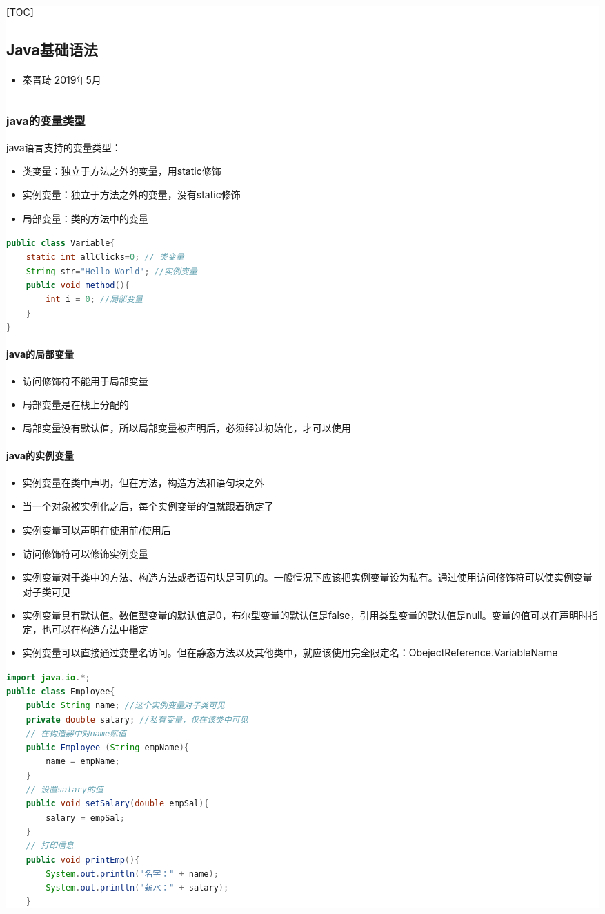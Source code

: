 [TOC]

## Java基础语法

- 秦晋琦 2019年5月

---

### java的变量类型

java语言支持的变量类型：

- 类变量：独立于方法之外的变量，用static修饰

- 实例变量：独立于方法之外的变量，没有static修饰

- 局部变量：类的方法中的变量

```java
public class Variable{
    static int allClicks=0; // 类变量
    String str="Hello World"; //实例变量
    public void method(){
        int i = 0; //局部变量
    }
}
```

#### java的局部变量

- 访问修饰符不能用于局部变量

- 局部变量是在栈上分配的

- 局部变量没有默认值，所以局部变量被声明后，必须经过初始化，才可以使用

#### java的实例变量

- 实例变量在类中声明，但在方法，构造方法和语句块之外

- 当一个对象被实例化之后，每个实例变量的值就跟着确定了

- 实例变量可以声明在使用前/使用后

- 访问修饰符可以修饰实例变量

- 实例变量对于类中的方法、构造方法或者语句块是可见的。一般情况下应该把实例变量设为私有。通过使用访问修饰符可以使实例变量对子类可见

- 实例变量具有默认值。数值型变量的默认值是0，布尔型变量的默认值是false，引用类型变量的默认值是null。变量的值可以在声明时指定，也可以在构造方法中指定

- 实例变量可以直接通过变量名访问。但在静态方法以及其他类中，就应该使用完全限定名：ObejectReference.VariableName

```java
import java.io.*;
public class Employee{
    public String name; //这个实例变量对子类可见
    private double salary; //私有变量，仅在该类中可见
    // 在构造器中对name赋值
    public Employee (String empName){
        name = empName;
    }
    // 设置salary的值
    public void setSalary(double empSal){
        salary = empSal;
    }
    // 打印信息
    public void printEmp(){
        System.out.println("名字：" + name);
        System.out.println("薪水：" + salary);
    }

```